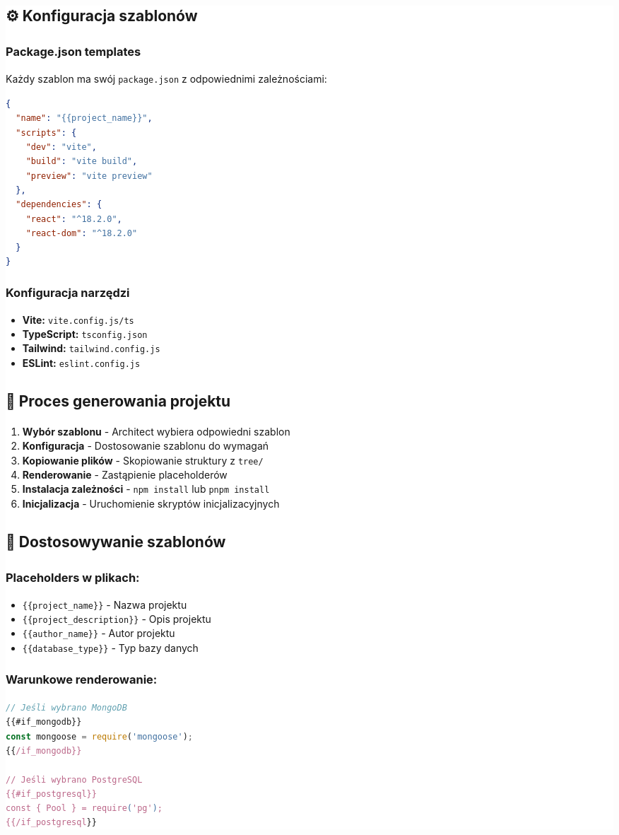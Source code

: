 ## ⚙️ Konfiguracja szablonów

### Package.json templates
Każdy szablon ma swój `package.json` z odpowiednimi zależnościami:

```json
{
  "name": "{{project_name}}",
  "scripts": {
    "dev": "vite",
    "build": "vite build",
    "preview": "vite preview"
  },
  "dependencies": {
    "react": "^18.2.0",
    "react-dom": "^18.2.0"
  }
}
```

### Konfiguracja narzędzi
- **Vite:** `vite.config.js/ts`
- **TypeScript:** `tsconfig.json`
- **Tailwind:** `tailwind.config.js`
- **ESLint:** `eslint.config.js`

## 🚀 Proces generowania projektu

1. **Wybór szablonu** - Architect wybiera odpowiedni szablon
2. **Konfiguracja** - Dostosowanie szablonu do wymagań
3. **Kopiowanie plików** - Skopiowanie struktury z `tree/`
4. **Renderowanie** - Zastąpienie placeholderów
5. **Instalacja zależności** - `npm install` lub `pnpm install`
6. **Inicjalizacja** - Uruchomienie skryptów inicjalizacyjnych

## 🔧 Dostosowywanie szablonów

### Placeholders w plikach:
- `{{project_name}}` - Nazwa projektu
- `{{project_description}}` - Opis projektu
- `{{author_name}}` - Autor projektu
- `{{database_type}}` - Typ bazy danych

### Warunkowe renderowanie:
```javascript
// Jeśli wybrano MongoDB
{{#if_mongodb}}
const mongoose = require('mongoose');
{{/if_mongodb}}

// Jeśli wybrano PostgreSQL
{{#if_postgresql}}
const { Pool } = require('pg');
{{/if_postgresql}}
```
